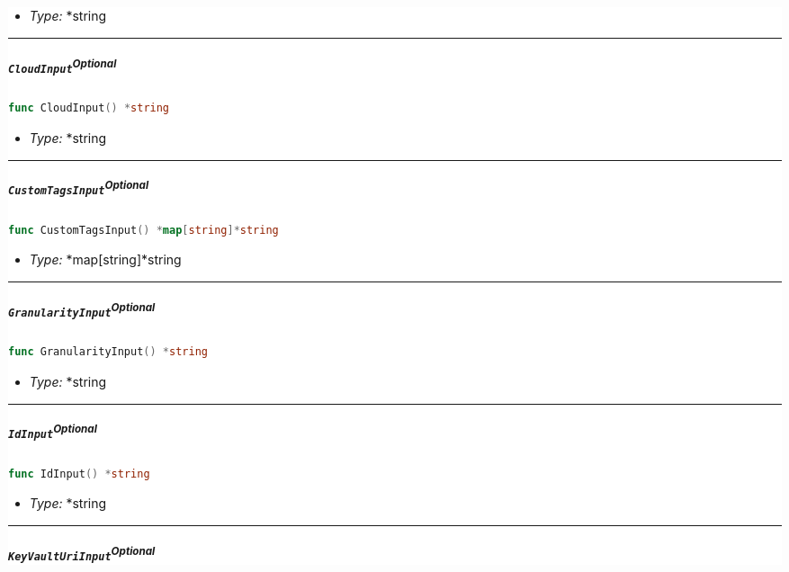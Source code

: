 - *Type:* *string

---

##### `CloudInput`<sup>Optional</sup> <a name="CloudInput" id="@cdktf/provider-vault.secretsSyncAzureDestination.SecretsSyncAzureDestination.property.cloudInput"></a>

```go
func CloudInput() *string
```

- *Type:* *string

---

##### `CustomTagsInput`<sup>Optional</sup> <a name="CustomTagsInput" id="@cdktf/provider-vault.secretsSyncAzureDestination.SecretsSyncAzureDestination.property.customTagsInput"></a>

```go
func CustomTagsInput() *map[string]*string
```

- *Type:* *map[string]*string

---

##### `GranularityInput`<sup>Optional</sup> <a name="GranularityInput" id="@cdktf/provider-vault.secretsSyncAzureDestination.SecretsSyncAzureDestination.property.granularityInput"></a>

```go
func GranularityInput() *string
```

- *Type:* *string

---

##### `IdInput`<sup>Optional</sup> <a name="IdInput" id="@cdktf/provider-vault.secretsSyncAzureDestination.SecretsSyncAzureDestination.property.idInput"></a>

```go
func IdInput() *string
```

- *Type:* *string

---

##### `KeyVaultUriInput`<sup>Optional</sup> <a name="KeyVaultUriInput" id="@cdktf/provider-vault.secretsSyncAzureDestination.SecretsSyncAzureDestination.property.keyVaultUriInput"></a>
